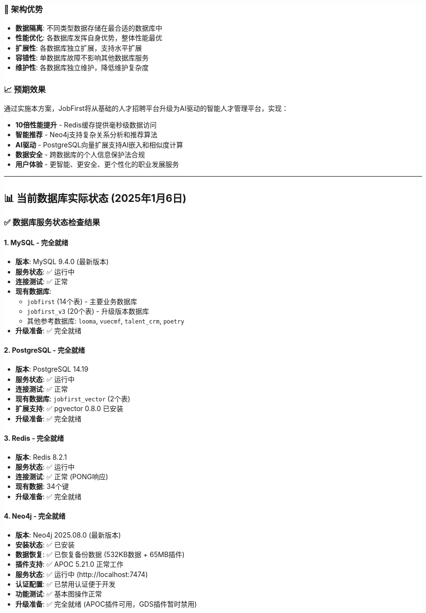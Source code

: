 ### 🎯 架构优势
- **数据隔离**: 不同类型数据存储在最合适的数据库中
- **性能优化**: 各数据库发挥自身优势，整体性能最优
- **扩展性**: 各数据库独立扩展，支持水平扩展
- **容错性**: 单数据库故障不影响其他数据库服务
- **维护性**: 各数据库独立维护，降低维护复杂度

### 📈 预期效果
通过实施本方案，JobFirst将从基础的人才招聘平台升级为AI驱动的智能人才管理平台，实现：
- **10倍性能提升** - Redis缓存提供毫秒级数据访问
- **智能推荐** - Neo4j支持复杂关系分析和推荐算法
- **AI驱动** - PostgreSQL向量扩展支持AI嵌入和相似度计算
- **数据安全** - 跨数据库的个人信息保护法合规
- **用户体验** - 更智能、更安全、更个性化的职业发展服务

---

## 📊 当前数据库实际状态 (2025年1月6日)

### ✅ 数据库服务状态检查结果

#### 1. MySQL - 完全就绪
- **版本**: MySQL 9.4.0 (最新版本)
- **服务状态**: ✅ 运行中
- **连接测试**: ✅ 正常
- **现有数据库**: 
  - `jobfirst` (14个表) - 主要业务数据库
  - `jobfirst_v3` (20个表) - 升级版本数据库
  - 其他参考数据库: `looma`, `vuecmf`, `talent_crm`, `poetry`
- **升级准备**: ✅ 完全就绪

#### 2. PostgreSQL - 完全就绪
- **版本**: PostgreSQL 14.19
- **服务状态**: ✅ 运行中
- **连接测试**: ✅ 正常
- **现有数据库**: `jobfirst_vector` (2个表)
- **扩展支持**: ✅ pgvector 0.8.0 已安装
- **升级准备**: ✅ 完全就绪

#### 3. Redis - 完全就绪
- **版本**: Redis 8.2.1
- **服务状态**: ✅ 运行中
- **连接测试**: ✅ 正常 (PONG响应)
- **现有数据**: 34个键
- **升级准备**: ✅ 完全就绪

#### 4. Neo4j - 完全就绪
- **版本**: Neo4j 2025.08.0 (最新版本)
- **安装状态**: ✅ 已安装
- **数据恢复**: ✅ 已恢复备份数据 (532KB数据 + 65MB插件)
- **插件支持**: ✅ APOC 5.21.0 正常工作
- **服务状态**: ✅ 运行中 (http://localhost:7474)
- **认证配置**: ✅ 已禁用认证便于开发
- **功能测试**: ✅ 基本图操作正常
- **升级准备**: ✅ 完全就绪 (APOC插件可用，GDS插件暂时禁用)
